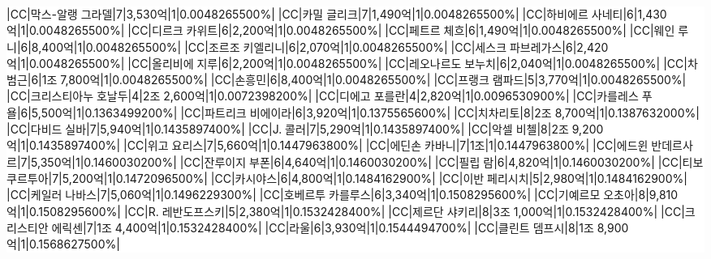 |CC|막스-알랭 그라델|7|3,530억|1|0.0048265500%|
|CC|카밀 글리크|7|1,490억|1|0.0048265500%|
|CC|하비에르 사네티|6|1,430억|1|0.0048265500%|
|CC|디르크 카위트|6|2,200억|1|0.0048265500%|
|CC|페트르 체흐|6|1,490억|1|0.0048265500%|
|CC|웨인 루니|6|8,400억|1|0.0048265500%|
|CC|조르조 키엘리니|6|2,070억|1|0.0048265500%|
|CC|세스크 파브레가스|6|2,420억|1|0.0048265500%|
|CC|올리비에 지루|6|2,200억|1|0.0048265500%|
|CC|레오나르도 보누치|6|2,040억|1|0.0048265500%|
|CC|차범근|6|1조 7,800억|1|0.0048265500%|
|CC|손흥민|6|8,400억|1|0.0048265500%|
|CC|프랭크 램파드|5|3,770억|1|0.0048265500%|
|CC|크리스티아누 호날두|4|2조 2,600억|1|0.0072398200%|
|CC|디에고 포를란|4|2,820억|1|0.0096530900%|
|CC|카를레스 푸욜|6|5,500억|1|0.1363499200%|
|CC|파트리크 비에이라|6|3,920억|1|0.1375565600%|
|CC|치차리토|8|2조 8,700억|1|0.1387632000%|
|CC|다비드 실바|7|5,940억|1|0.1435897400%|
|CC|J. 콜러|7|5,290억|1|0.1435897400%|
|CC|악셀 비첼|8|2조 9,200억|1|0.1435897400%|
|CC|위고 요리스|7|5,660억|1|0.1447963800%|
|CC|에딘손 카바니|7|1조|1|0.1447963800%|
|CC|에드윈 반데르사르|7|5,350억|1|0.1460030200%|
|CC|잔루이지 부폰|6|4,640억|1|0.1460030200%|
|CC|필립 람|6|4,820억|1|0.1460030200%|
|CC|티보 쿠르투아|7|5,200억|1|0.1472096500%|
|CC|카시야스|6|4,800억|1|0.1484162900%|
|CC|이반 페리시치|5|2,980억|1|0.1484162900%|
|CC|케일러 나바스|7|5,060억|1|0.1496229300%|
|CC|호베르투 카를루스|6|3,340억|1|0.1508295600%|
|CC|기예르모 오초아|8|9,810억|1|0.1508295600%|
|CC|R. 레반도프스키|5|2,380억|1|0.1532428400%|
|CC|제르단 샤키리|8|3조 1,000억|1|0.1532428400%|
|CC|크리스티안 에릭센|7|1조 4,400억|1|0.1532428400%|
|CC|라울|6|3,930억|1|0.1544494700%|
|CC|클린트 뎀프시|8|1조 8,900억|1|0.1568627500%|